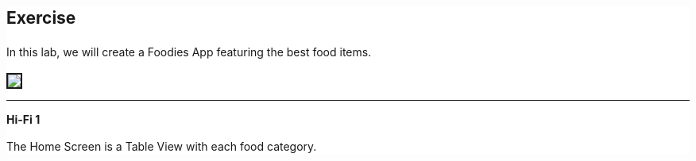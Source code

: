 

## Exercise

In this lab, we will create a Foodies App featuring the best food items.

<img src="assets/icon/Icon-Original.png" width="100" align="center" border="2"> </img>

---

**Hi-Fi 1**

The Home Screen is a Table View with each food category.
